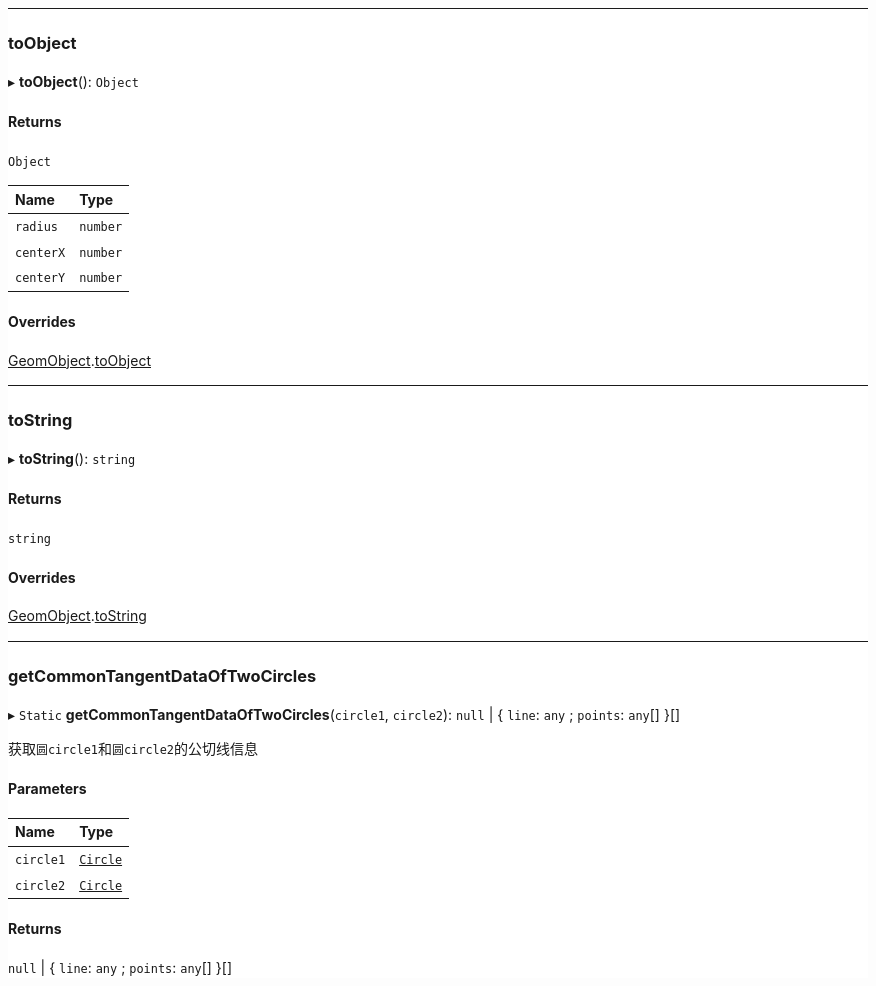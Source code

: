 ___

### toObject

▸ **toObject**(): `Object`

#### Returns

`Object`

| Name | Type |
| :------ | :------ |
| `radius` | `number` |
| `centerX` | `number` |
| `centerY` | `number` |

#### Overrides

[GeomObject](GeomObject.md).[toObject](GeomObject.md#toobject)

___

### toString

▸ **toString**(): `string`

#### Returns

`string`

#### Overrides

[GeomObject](GeomObject.md).[toString](GeomObject.md#tostring)

___

### getCommonTangentDataOfTwoCircles

▸ `Static` **getCommonTangentDataOfTwoCircles**(`circle1`, `circle2`): ``null`` \| { `line`: `any` ; `points`: `any`[]  }[]

获取`圆circle1`和`圆circle2`的公切线信息

#### Parameters

| Name | Type |
| :------ | :------ |
| `circle1` | [`Circle`](Circle.md) |
| `circle2` | [`Circle`](Circle.md) |

#### Returns

``null`` \| { `line`: `any` ; `points`: `any`[]  }[]
